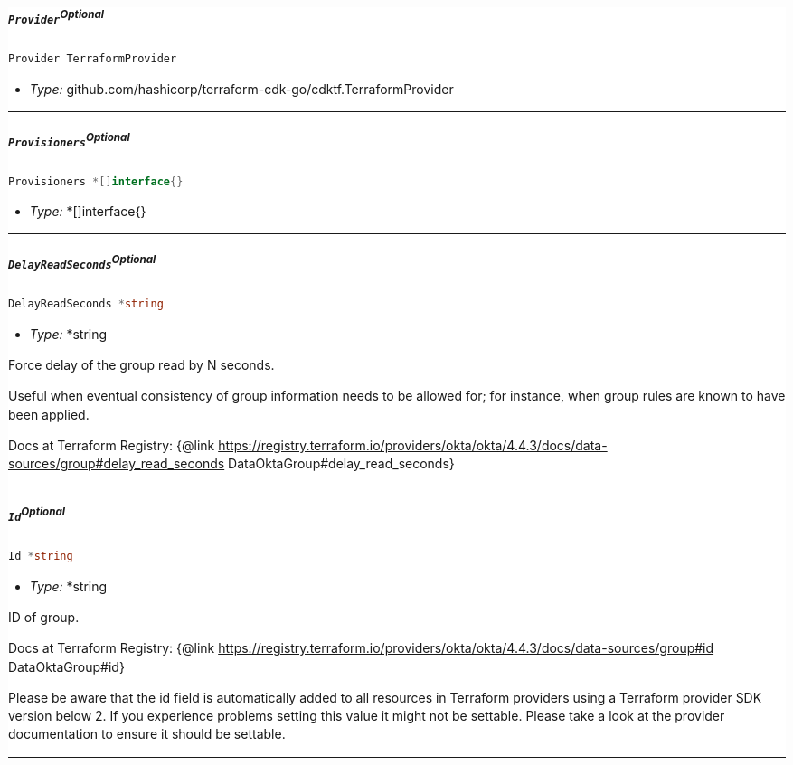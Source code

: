 ##### `Provider`<sup>Optional</sup> <a name="Provider" id="@cdktf/provider-okta.dataOktaGroup.DataOktaGroupConfig.property.provider"></a>

```go
Provider TerraformProvider
```

- *Type:* github.com/hashicorp/terraform-cdk-go/cdktf.TerraformProvider

---

##### `Provisioners`<sup>Optional</sup> <a name="Provisioners" id="@cdktf/provider-okta.dataOktaGroup.DataOktaGroupConfig.property.provisioners"></a>

```go
Provisioners *[]interface{}
```

- *Type:* *[]interface{}

---

##### `DelayReadSeconds`<sup>Optional</sup> <a name="DelayReadSeconds" id="@cdktf/provider-okta.dataOktaGroup.DataOktaGroupConfig.property.delayReadSeconds"></a>

```go
DelayReadSeconds *string
```

- *Type:* *string

Force delay of the group read by N seconds.

Useful when eventual consistency of group information needs to be allowed for; for instance, when group rules are known to have been applied.

Docs at Terraform Registry: {@link https://registry.terraform.io/providers/okta/okta/4.4.3/docs/data-sources/group#delay_read_seconds DataOktaGroup#delay_read_seconds}

---

##### `Id`<sup>Optional</sup> <a name="Id" id="@cdktf/provider-okta.dataOktaGroup.DataOktaGroupConfig.property.id"></a>

```go
Id *string
```

- *Type:* *string

ID of group.

Docs at Terraform Registry: {@link https://registry.terraform.io/providers/okta/okta/4.4.3/docs/data-sources/group#id DataOktaGroup#id}

Please be aware that the id field is automatically added to all resources in Terraform providers using a Terraform provider SDK version below 2.
If you experience problems setting this value it might not be settable. Please take a look at the provider documentation to ensure it should be settable.

---